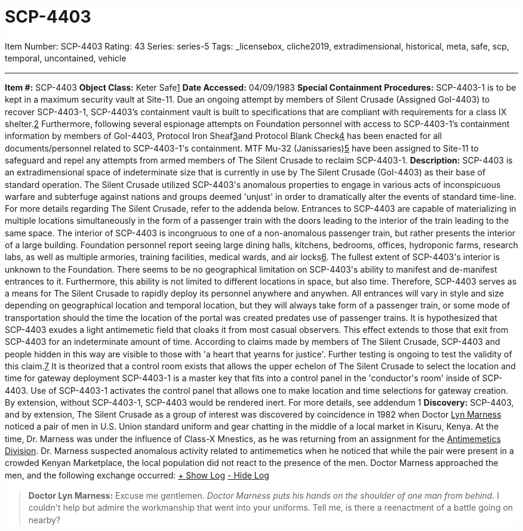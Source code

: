 # SCP-4403
Item Number: SCP-4403
Rating: 43
Series: series-5
Tags: _licensebox, cliche2019, extradimensional, historical, meta, safe, scp, temporal, uncontained, vehicle

---

**Item #:** SCP-4403
**Object Class:** Keter Safe[1](javascript:;)
**Date Accessed:** 04/09/1983
**Special Containment Procedures:** SCP-4403-1 is to be kept in a maximum security vault at Site-11. Due an ongoing attempt by members of Silent Crusade (Assigned GoI-4403) to recover SCP-4403-1, SCP-4403’s containment vault is built to specifications that are compliant with requirements for a class IX shelter.[2](javascript:;) Furthermore, following several espionage attempts on Foundation personnel with access to SCP-4403-1’s containment information by members of GoI-4403, Protocol Iron Sheaf[3](javascript:;)and Protocol Blank Check[4](javascript:;) has been enacted for all documents/personnel related to SCP-4403-1's containment. MTF Mu-32 (Janissaries)[5](javascript:;) have been assigned to Site-11 to safeguard and repel any attempts from armed members of The Silent Crusade to reclaim SCP-4403-1.
**Description:** SCP-4403 is an extradimensional space of indeterminate size that is currently in use by The Silent Crusade (GoI-4403) as their base of standard operation.
The Silent Crusade utilized SCP-4403's anomalous properties to engage in various acts of inconspicuous warfare and subterfuge against nations and groups deemed 'unjust' in order to dramatically alter the events of standard time-line. For more details regarding The Silent Crusade, refer to the addenda below.
Entrances to SCP-4403 are capable of materializing in multiple locations simultaneously in the form of a passenger train with the doors leading to the interior of the train leading to the same space. The interior of SCP-4403 is incongruous to one of a non-anomalous passenger train, but rather presents the interior of a large building. Foundation personnel report seeing large dining halls, kitchens, bedrooms, offices, hydroponic farms, research labs, as well as multiple armories, training facilities, medical wards, and air locks[6](javascript:;). The fullest extent of SCP-4403's interior is unknown to the Foundation.
There seems to be no geographical limitation on SCP-4403's ability to manifest and de-manifest entrances to it. Furthermore, this ability is not limited to different locations in space, but also time. Therefore, SCP-4403 serves as a means for The Silent Crusade to rapidly deploy its personnel anywhere and anywhen. All entrances will vary in style and size depending on geographical location and temporal location, but they will always take form of a passenger train, or some mode of transportation should the time the location of the portal was created predates use of passenger trains.
It is hypothesized that SCP-4403 exudes a light antimemetic field that cloaks it from most casual observers. This effect extends to those that exit from SCP-4403 for an indeterminate amount of time. According to claims made by members of The Silent Crusade, SCP-4403 and people hidden in this way are visible to those with 'a heart that yearns for justice'. Further testing is ongoing to test the validity of this claim.[7](javascript:;)
It is theorized that a control room exists that allows the upper echelon of The Silent Crusade to select the location and time for gateway deployment SCP-4403-1 is a master key that fits into a control panel in the 'conductor's room' inside of SCP-4403. Use of SCP-4403-1 activates the control panel that allows one to make location and time selections for gateway creation. By extension, without SCP-4403-1, SCP-4403 would be rendered inert. For more details, see addendum 1
**Discovery:** SCP-4403, and by extension, The Silent Crusade as a group of interest was discovered by coincidence in 1982 when Doctor [Lyn Marness](/unforgettable-that-s-what-you-are) noticed a pair of men in U.S. Union standard uniform and gear chatting in the middle of a local market in Kisuru, Kenya. At the time, Dr. Marness was under the influence of Class-X Mnestics, as he was returning from an assignment for the [Antimemetics Division](/antimemetics-division-hub). Dr. Marness suspected anomalous activity related to antimemetics when he noticed that while the pair were present in a crowded Kenyan Marketplace, the local population did not react to the presence of the men. Doctor Marness approached the men, and the following exchange occurred:
[\+ Show Log](javascript:;)
[\- Hide Log](javascript:;)
> **Doctor Lyn Marness:** Excuse me gentlemen. _Doctor Marness puts his hands on the shoulder of one man from behind._ I couldn't help but admire the workmanship that went into your uniforms. Tell me, is there a reenactment of a battle going on nearby?
